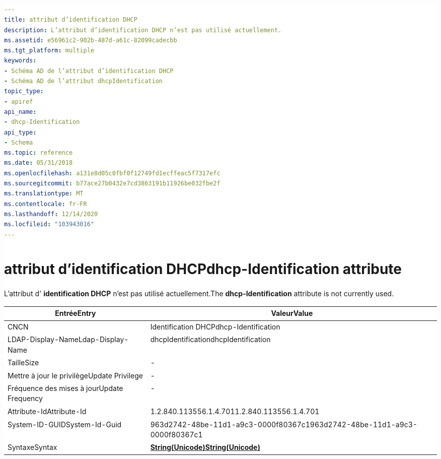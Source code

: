 ```yaml
---
title: attribut d’identification DHCP
description: L’attribut d’identification DHCP n’est pas utilisé actuellement.
ms.assetid: e56961c2-902b-487d-a61c-82099cadecbb
ms.tgt_platform: multiple
keywords:
- Schéma AD de l’attribut d’identification DHCP
- Schéma AD de l’attribut dhcpIdentification
topic_type:
- apiref
api_name:
- dhcp-Identification
api_type:
- Schema
ms.topic: reference
ms.date: 05/31/2018
ms.openlocfilehash: a131e8d05c0fbf0f12749fd1ecffeac5f7317efc
ms.sourcegitcommit: b77ace27b0432e7cd3863191b11926be032fbe2f
ms.translationtype: MT
ms.contentlocale: fr-FR
ms.lasthandoff: 12/14/2020
ms.locfileid: "103943016"
---
```

# <a name="dhcp-identification-attribute"></a><span data-ttu-id="347b0-105">attribut d’identification DHCP</span><span class="sxs-lookup"><span data-stu-id="347b0-105">dhcp-Identification attribute</span></span>

<span data-ttu-id="347b0-106">L’attribut d' **identification DHCP** n’est pas utilisé actuellement.</span><span class="sxs-lookup"><span data-stu-id="347b0-106">The **dhcp-Identification** attribute is not currently used.</span></span>



| <span data-ttu-id="347b0-107">Entrée</span><span class="sxs-lookup"><span data-stu-id="347b0-107">Entry</span></span> | <span data-ttu-id="347b0-108">Valeur</span><span class="sxs-lookup"><span data-stu-id="347b0-108">Value</span></span> |
|-------------------|---------------------------------------------|
| <span data-ttu-id="347b0-109">CN</span><span class="sxs-lookup"><span data-stu-id="347b0-109">CN</span></span>                | <span data-ttu-id="347b0-110">Identification DHCP</span><span class="sxs-lookup"><span data-stu-id="347b0-110">dhcp-Identification</span></span>                         |
| <span data-ttu-id="347b0-111">LDAP-Display-Name</span><span class="sxs-lookup"><span data-stu-id="347b0-111">Ldap-Display-Name</span></span> | <span data-ttu-id="347b0-112">dhcpIdentification</span><span class="sxs-lookup"><span data-stu-id="347b0-112">dhcpIdentification</span></span>                          |
| <span data-ttu-id="347b0-113">Taille</span><span class="sxs-lookup"><span data-stu-id="347b0-113">Size</span></span>              | \-                                          |
| <span data-ttu-id="347b0-114">Mettre à jour le privilège</span><span class="sxs-lookup"><span data-stu-id="347b0-114">Update Privilege</span></span>  | \-                                          |
| <span data-ttu-id="347b0-115">Fréquence des mises à jour</span><span class="sxs-lookup"><span data-stu-id="347b0-115">Update Frequency</span></span>  | \-                                          |
| <span data-ttu-id="347b0-116">Attribute-Id</span><span class="sxs-lookup"><span data-stu-id="347b0-116">Attribute-Id</span></span>      | <span data-ttu-id="347b0-117">1.2.840.113556.1.4.701</span><span class="sxs-lookup"><span data-stu-id="347b0-117">1.2.840.113556.1.4.701</span></span>                      |
| <span data-ttu-id="347b0-118">System-ID-GUID</span><span class="sxs-lookup"><span data-stu-id="347b0-118">System-Id-Guid</span></span>    | <span data-ttu-id="347b0-119">963d2742-48be-11d1-a9c3-0000f80367c1</span><span class="sxs-lookup"><span data-stu-id="347b0-119">963d2742-48be-11d1-a9c3-0000f80367c1</span></span>        |
| <span data-ttu-id="347b0-120">Syntaxe</span><span class="sxs-lookup"><span data-stu-id="347b0-120">Syntax</span></span>            | [<span data-ttu-id="347b0-121">**String(Unicode)**</span><span class="sxs-lookup"><span data-stu-id="347b0-121">**String(Unicode)**</span></span>](s-string-unicode.md) |
